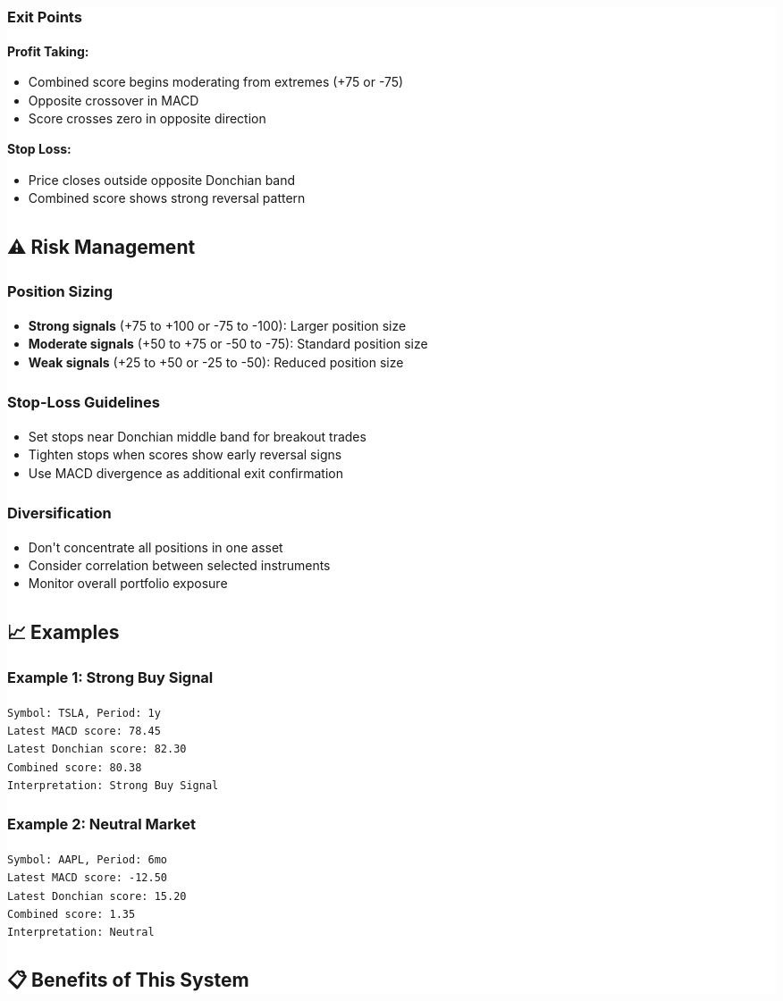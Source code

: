 ### Exit Points

**Profit Taking:**
- Combined score begins moderating from extremes (+75 or -75)
- Opposite crossover in MACD
- Score crosses zero in opposite direction

**Stop Loss:**
- Price closes outside opposite Donchian band
- Combined score shows strong reversal pattern

## ⚠️ Risk Management

### Position Sizing
- **Strong signals** (+75 to +100 or -75 to -100): Larger position size
- **Moderate signals** (+50 to +75 or -50 to -75): Standard position size
- **Weak signals** (+25 to +50 or -25 to -50): Reduced position size

### Stop-Loss Guidelines
- Set stops near Donchian middle band for breakout trades
- Tighten stops when scores show early reversal signs
- Use MACD divergence as additional exit confirmation

### Diversification
- Don't concentrate all positions in one asset
- Consider correlation between selected instruments
- Monitor overall portfolio exposure

## 📈 Examples

### Example 1: Strong Buy Signal
```
Symbol: TSLA, Period: 1y
Latest MACD score: 78.45
Latest Donchian score: 82.30
Combined score: 80.38
Interpretation: Strong Buy Signal
```

### Example 2: Neutral Market
```
Symbol: AAPL, Period: 6mo  
Latest MACD score: -12.50
Latest Donchian score: 15.20
Combined score: 1.35
Interpretation: Neutral
```

## 📋 Benefits of This System
